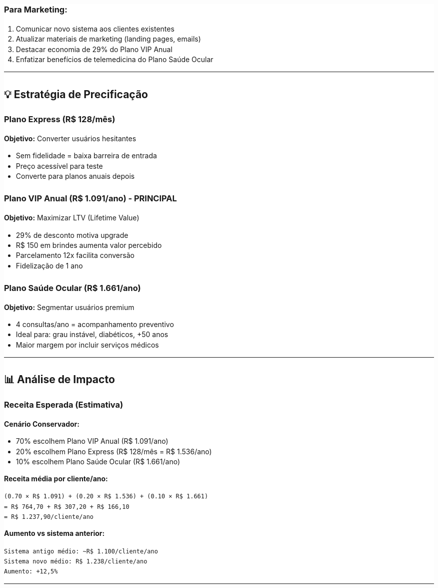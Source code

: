 ### Para Marketing:
1. Comunicar novo sistema aos clientes existentes
2. Atualizar materiais de marketing (landing pages, emails)
3. Destacar economia de 29% do Plano VIP Anual
4. Enfatizar benefícios de telemedicina do Plano Saúde Ocular

---

## 💡 Estratégia de Precificação

### Plano Express (R$ 128/mês)
**Objetivo:** Converter usuários hesitantes
- Sem fidelidade = baixa barreira de entrada
- Preço acessível para teste
- Converte para planos anuais depois

### Plano VIP Anual (R$ 1.091/ano) - **PRINCIPAL**
**Objetivo:** Maximizar LTV (Lifetime Value)
- 29% de desconto motiva upgrade
- R$ 150 em brindes aumenta valor percebido
- Parcelamento 12x facilita conversão
- Fidelização de 1 ano

### Plano Saúde Ocular (R$ 1.661/ano)
**Objetivo:** Segmentar usuários premium
- 4 consultas/ano = acompanhamento preventivo
- Ideal para: grau instável, diabéticos, +50 anos
- Maior margem por incluir serviços médicos

---

## 📊 Análise de Impacto

### Receita Esperada (Estimativa)

**Cenário Conservador:**
- 70% escolhem Plano VIP Anual (R$ 1.091/ano)
- 20% escolhem Plano Express (R$ 128/mês = R$ 1.536/ano)
- 10% escolhem Plano Saúde Ocular (R$ 1.661/ano)

**Receita média por cliente/ano:**
```
(0.70 × R$ 1.091) + (0.20 × R$ 1.536) + (0.10 × R$ 1.661)
= R$ 764,70 + R$ 307,20 + R$ 166,10
= R$ 1.237,90/cliente/ano
```

**Aumento vs sistema anterior:**
```
Sistema antigo médio: ~R$ 1.100/cliente/ano
Sistema novo médio: R$ 1.238/cliente/ano
Aumento: +12,5%
```

---